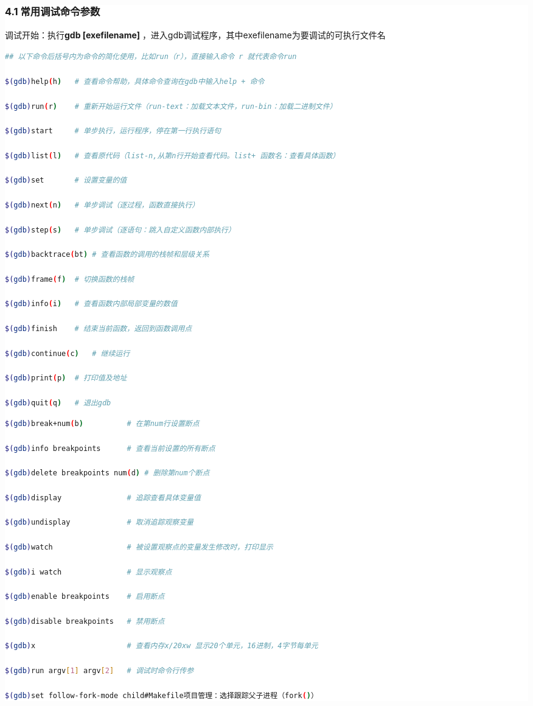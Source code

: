 ### **4.1 常用调试命令参数**

调试开始：执行**gdb [exefilename]** ，进入gdb调试程序，其中exefilename为要调试的可执行文件名

```bash
## 以下命令后括号内为命令的简化使用，比如run（r），直接输入命令 r 就代表命令run

$(gdb)help(h)	# 查看命令帮助，具体命令查询在gdb中输入help + 命令

$(gdb)run(r)	# 重新开始运行文件（run-text：加载文本文件，run-bin：加载二进制文件）

$(gdb)start		# 单步执行，运行程序，停在第一行执行语句

$(gdb)list(l) 	# 查看原代码（list-n,从第n行开始查看代码。list+ 函数名：查看具体函数）

$(gdb)set		# 设置变量的值

$(gdb)next(n)   # 单步调试（逐过程，函数直接执行）

$(gdb)step(s)	# 单步调试（逐语句：跳入自定义函数内部执行）

$(gdb)backtrace(bt)	# 查看函数的调用的栈帧和层级关系

$(gdb)frame(f) 	# 切换函数的栈帧

$(gdb)info(i) 	# 查看函数内部局部变量的数值

$(gdb)finish	# 结束当前函数，返回到函数调用点

$(gdb)continue(c)	# 继续运行

$(gdb)print(p)	# 打印值及地址

$(gdb)quit(q) 	# 退出gdb
```

```bash
$(gdb)break+num(b)			# 在第num行设置断点

$(gdb)info breakpoints		# 查看当前设置的所有断点

$(gdb)delete breakpoints num(d)	# 删除第num个断点

$(gdb)display				# 追踪查看具体变量值

$(gdb)undisplay				# 取消追踪观察变量

$(gdb)watch					# 被设置观察点的变量发生修改时，打印显示

$(gdb)i watch				# 显示观察点

$(gdb)enable breakpoints	# 启用断点

$(gdb)disable breakpoints	# 禁用断点

$(gdb)x						# 查看内存x/20xw 显示20个单元，16进制，4字节每单元

$(gdb)run argv[1] argv[2]	# 调试时命令行传参

$(gdb)set follow-fork-mode child#Makefile项目管理：选择跟踪父子进程（fork()）
```
